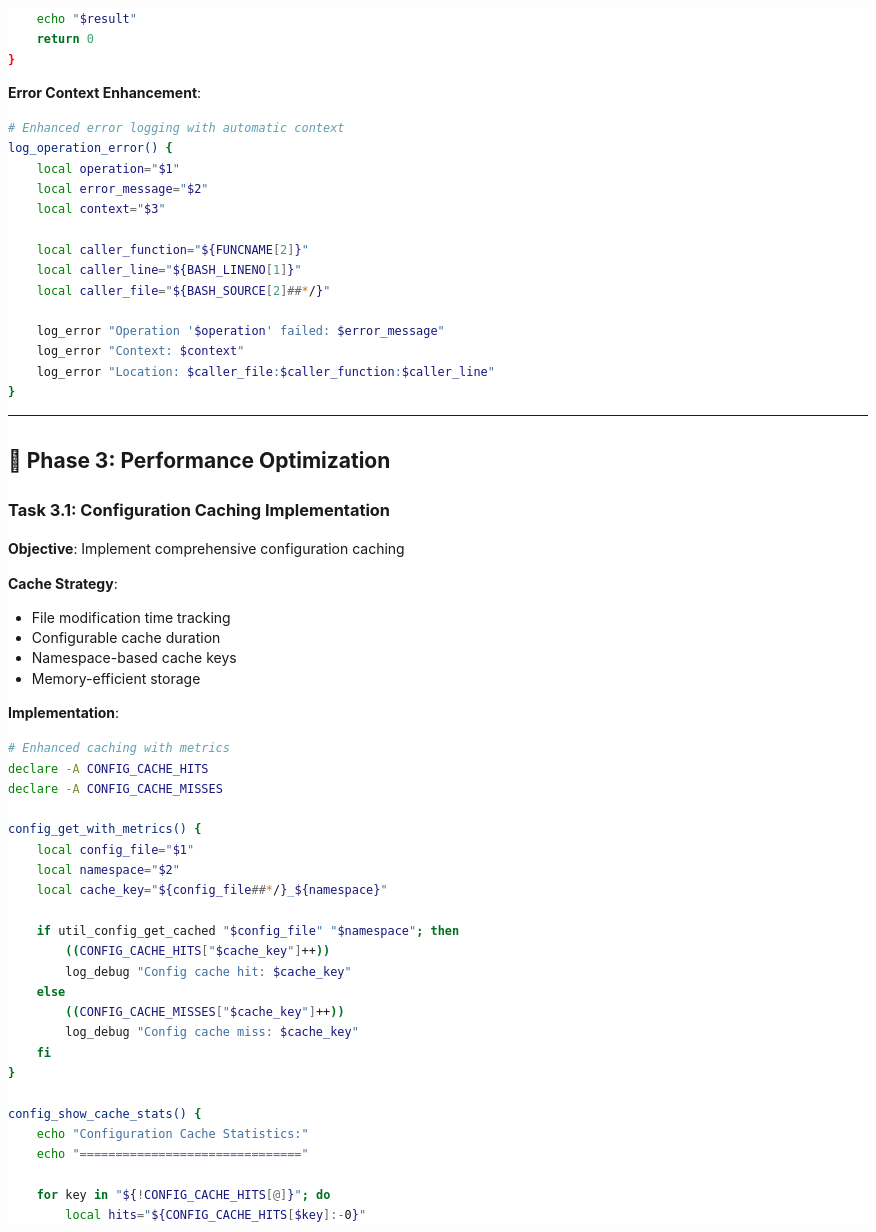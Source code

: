 ```bash
    echo "$result"
    return 0
}
```

**Error Context Enhancement**:

```bash
# Enhanced error logging with automatic context
log_operation_error() {
    local operation="$1"
    local error_message="$2"
    local context="$3"

    local caller_function="${FUNCNAME[2]}"
    local caller_line="${BASH_LINENO[1]}"
    local caller_file="${BASH_SOURCE[2]##*/}"

    log_error "Operation '$operation' failed: $error_message"
    log_error "Context: $context"
    log_error "Location: $caller_file:$caller_function:$caller_line"
}
```

---

## 🔄 Phase 3: Performance Optimization

### Task 3.1: Configuration Caching Implementation

**Objective**: Implement comprehensive configuration caching

**Cache Strategy**:

- File modification time tracking
- Configurable cache duration
- Namespace-based cache keys
- Memory-efficient storage

**Implementation**:

```bash
# Enhanced caching with metrics
declare -A CONFIG_CACHE_HITS
declare -A CONFIG_CACHE_MISSES

config_get_with_metrics() {
    local config_file="$1"
    local namespace="$2"
    local cache_key="${config_file##*/}_${namespace}"

    if util_config_get_cached "$config_file" "$namespace"; then
        ((CONFIG_CACHE_HITS["$cache_key"]++))
        log_debug "Config cache hit: $cache_key"
    else
        ((CONFIG_CACHE_MISSES["$cache_key"]++))
        log_debug "Config cache miss: $cache_key"
    fi
}

config_show_cache_stats() {
    echo "Configuration Cache Statistics:"
    echo "==============================="

    for key in "${!CONFIG_CACHE_HITS[@]}"; do
        local hits="${CONFIG_CACHE_HITS[$key]:-0}"
```